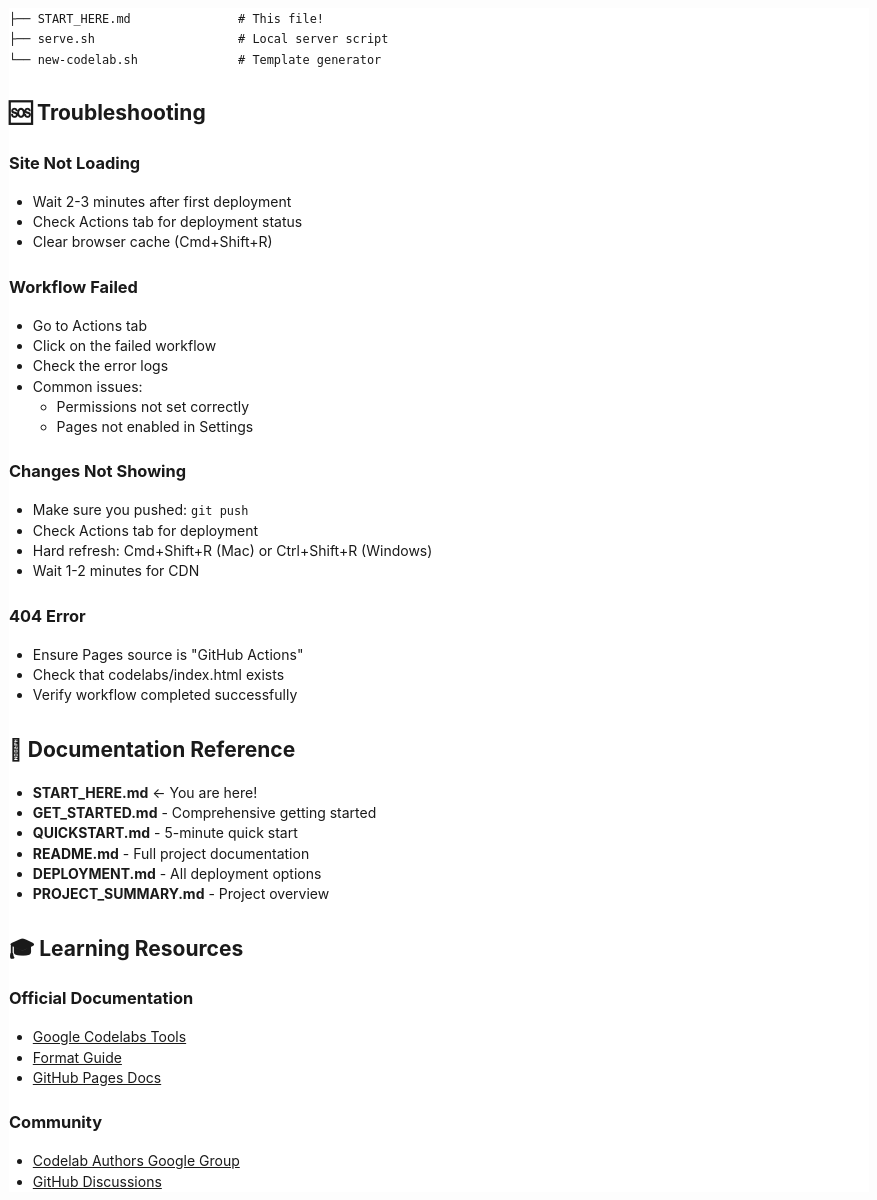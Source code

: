 ```
├── START_HERE.md               # This file!
├── serve.sh                    # Local server script
└── new-codelab.sh              # Template generator
```

## 🆘 Troubleshooting

### Site Not Loading
- Wait 2-3 minutes after first deployment
- Check Actions tab for deployment status
- Clear browser cache (Cmd+Shift+R)

### Workflow Failed
- Go to Actions tab
- Click on the failed workflow
- Check the error logs
- Common issues:
  - Permissions not set correctly
  - Pages not enabled in Settings

### Changes Not Showing
- Make sure you pushed: `git push`
- Check Actions tab for deployment
- Hard refresh: Cmd+Shift+R (Mac) or Ctrl+Shift+R (Windows)
- Wait 1-2 minutes for CDN

### 404 Error
- Ensure Pages source is "GitHub Actions"
- Check that codelabs/index.html exists
- Verify workflow completed successfully

## 📖 Documentation Reference

- **START_HERE.md** ← You are here!
- **GET_STARTED.md** - Comprehensive getting started
- **QUICKSTART.md** - 5-minute quick start
- **README.md** - Full project documentation
- **DEPLOYMENT.md** - All deployment options
- **PROJECT_SUMMARY.md** - Project overview

## 🎓 Learning Resources

### Official Documentation
- [Google Codelabs Tools](https://github.com/googlecodelabs/tools)
- [Format Guide](https://github.com/googlecodelabs/tools/blob/master/FORMAT-GUIDE.md)
- [GitHub Pages Docs](https://docs.github.com/en/pages)

### Community
- [Codelab Authors Google Group](https://groups.google.com/forum/#!forum/codelab-authors)
- [GitHub Discussions](https://github.com/googlecodelabs/tools/discussions)
